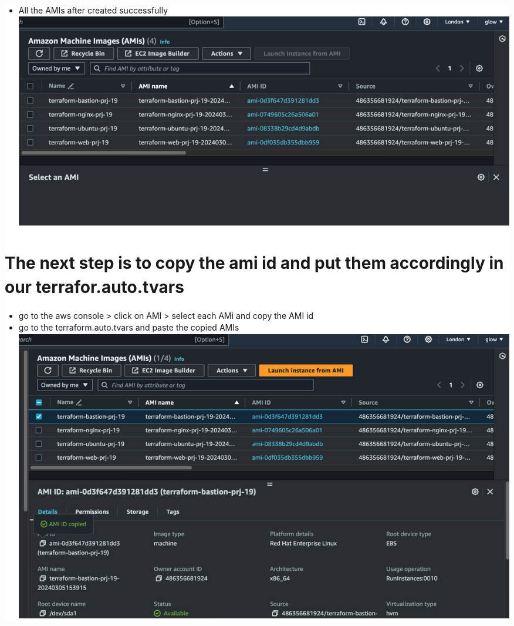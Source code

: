 - All the AMIs after created successfully
![alt text](images/19.29.png)

# The next step is to copy the ami id and put them accordingly in our terrafor.auto.tvars
- go to the aws console > click on AMI > select each AMi and copy the AMI id
- go to the terraform.auto.tvars and paste the copied AMIs
![alt text](images/19.30.png)